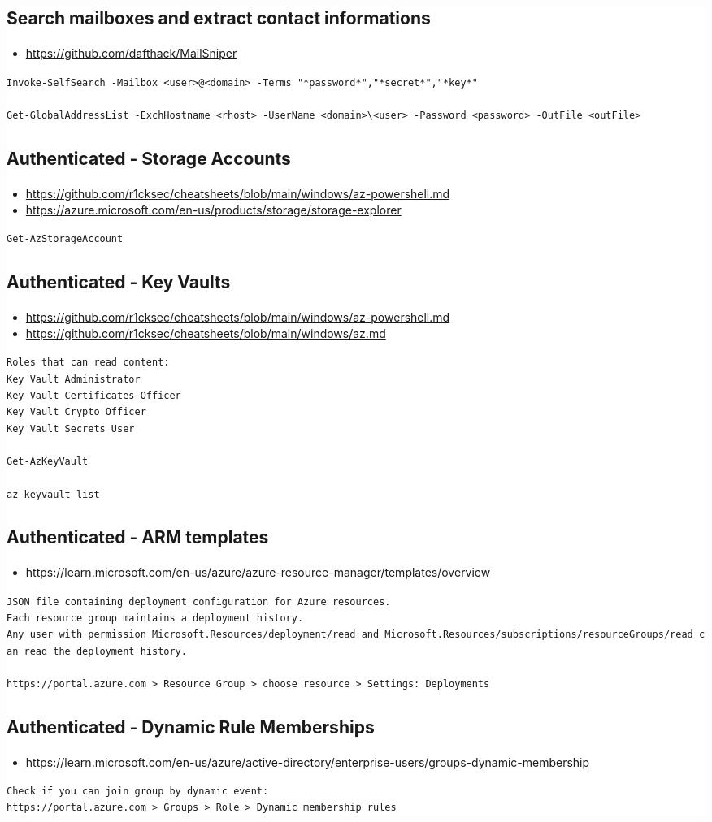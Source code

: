 ## Search mailboxes and extract contact informations
* https://github.com/dafthack/MailSniper

```
Invoke-SelfSearch -Mailbox <user>@<domain> -Terms "*password*","*secret*","*key*"

Get-GlobalAddressList -ExchHostname <rhost> -UserName <domain>\<user> -Password <password> -OutFile <outFile>
```

## Authenticated - Storage Accounts
* https://github.com/r1cksec/cheatsheets/blob/main/windows/az-powershell.md
* https://azure.microsoft.com/en-us/products/storage/storage-explorer

```
Get-AzStorageAccount
```

## Authenticated - Key Vaults
* https://github.com/r1cksec/cheatsheets/blob/main/windows/az-powershell.md
* https://github.com/r1cksec/cheatsheets/blob/main/windows/az.md

```
Roles that can read content: 
Key Vault Administrator
Key Vault Certificates Officer
Key Vault Crypto Officer
Key Vault Secrets User

Get-AzKeyVault

az keyvault list
```

## Authenticated - ARM templates
* https://learn.microsoft.com/en-us/azure/azure-resource-manager/templates/overview

```
JSON file containing deployment configuration for Azure resources.
Each resource group maintains a deployment history.
Any user with permission Microsoft.Resources/deployment/read and Microsoft.Resources/subscriptions/resourceGroups/read can read the deployment history.

https://portal.azure.com > Resource Group > choose resource > Settings: Deployments 
```

## Authenticated - Dynamic Rule Memberships
* https://learn.microsoft.com/en-us/azure/active-directory/enterprise-users/groups-dynamic-membership

```
Check if you can join group by dynamic event:
https://portal.azure.com > Groups > Role > Dynamic membership rules
```
